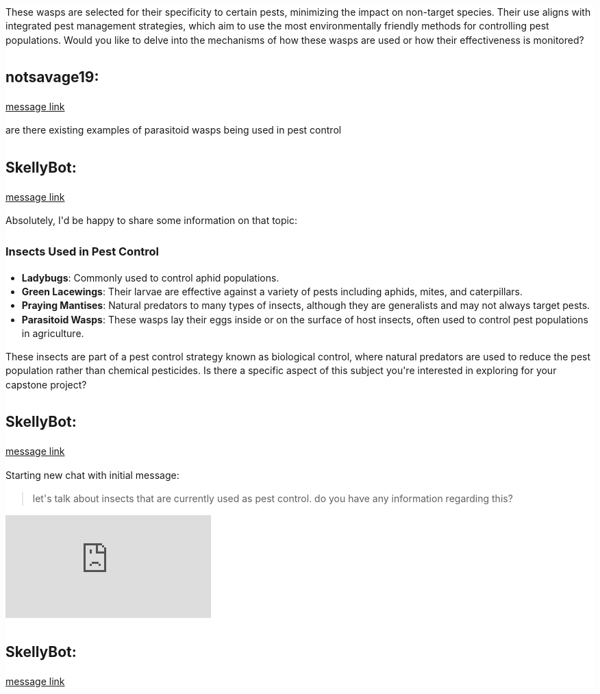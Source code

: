 These wasps are selected for their specificity to certain pests, minimizing the impact on non-target species. Their use aligns with integrated pest management strategies, which aim to use the most environmentally friendly methods for controlling pest populations. Would you like to delve into the mechanisms of how these wasps are used or how their effectiveness is monitored?

## **notsavage19**:

 [message link](https://discord.com/channels/1194766712680222800/1212935697632071751/1212935841928970260) 

 are there existing examples of parasitoid wasps being used in pest control

## **SkellyBot**:

 [message link](https://discord.com/channels/1194766712680222800/1212935697632071751/1212935708893904916) 

 Absolutely, I'd be happy to share some information on that topic:

### Insects Used in Pest Control
- **Ladybugs**: Commonly used to control aphid populations.
- **Green Lacewings**: Their larvae are effective against a variety of pests including aphids, mites, and caterpillars.
- **Praying Mantises**: Natural predators to many types of insects, although they are generalists and may not always target pests.
- **Parasitoid Wasps**: These wasps lay their eggs inside or on the surface of host insects, often used to control pest populations in agriculture.

These insects are part of a pest control strategy known as biological control, where natural predators are used to reduce the pest population rather than chemical pesticides. Is there a specific aspect of this subject you're interested in exploring for your capstone project?

## **SkellyBot**:

 [message link](https://discord.com/channels/1194766712680222800/1212935697632071751/1212935700857487370) 

 Starting new chat with initial message:

> let's talk about insects that are currently used as pest control. do you have any information regarding this?

![chat-1212935697632071751.json](https://cdn.discordapp.com/attachments/1212935697632071751/1212936663689597008/chat-1212935697632071751.json?ex=660f55cb&is=65fce0cb&hm=a9436a0eef16ca60b567f3ddcebd4714b5ac83d132f854d659c8ad50596ba638&)

## **SkellyBot**:

 [message link](https://discord.com/channels/1194766712680222800/1212935697632071751/1212935698777247786) 

 

